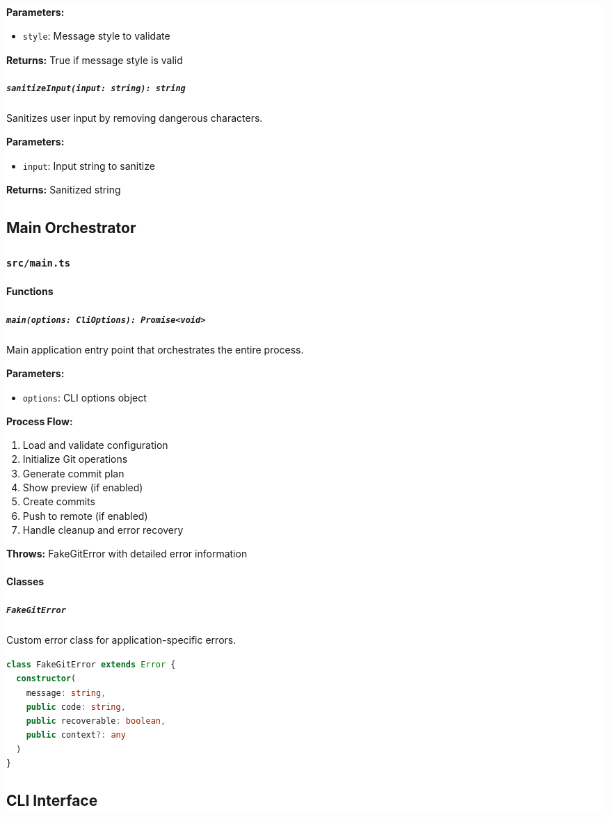 **Parameters:**
- `style`: Message style to validate

**Returns:** True if message style is valid

##### `sanitizeInput(input: string): string`
Sanitizes user input by removing dangerous characters.

**Parameters:**
- `input`: Input string to sanitize

**Returns:** Sanitized string

## Main Orchestrator

### `src/main.ts`

#### Functions

##### `main(options: CliOptions): Promise<void>`
Main application entry point that orchestrates the entire process.

**Parameters:**
- `options`: CLI options object

**Process Flow:**
1. Load and validate configuration
2. Initialize Git operations
3. Generate commit plan
4. Show preview (if enabled)
5. Create commits
6. Push to remote (if enabled)
7. Handle cleanup and error recovery

**Throws:** FakeGitError with detailed error information

#### Classes

##### `FakeGitError`
Custom error class for application-specific errors.

```typescript
class FakeGitError extends Error {
  constructor(
    message: string,
    public code: string,
    public recoverable: boolean,
    public context?: any
  )
}
```

## CLI Interface
